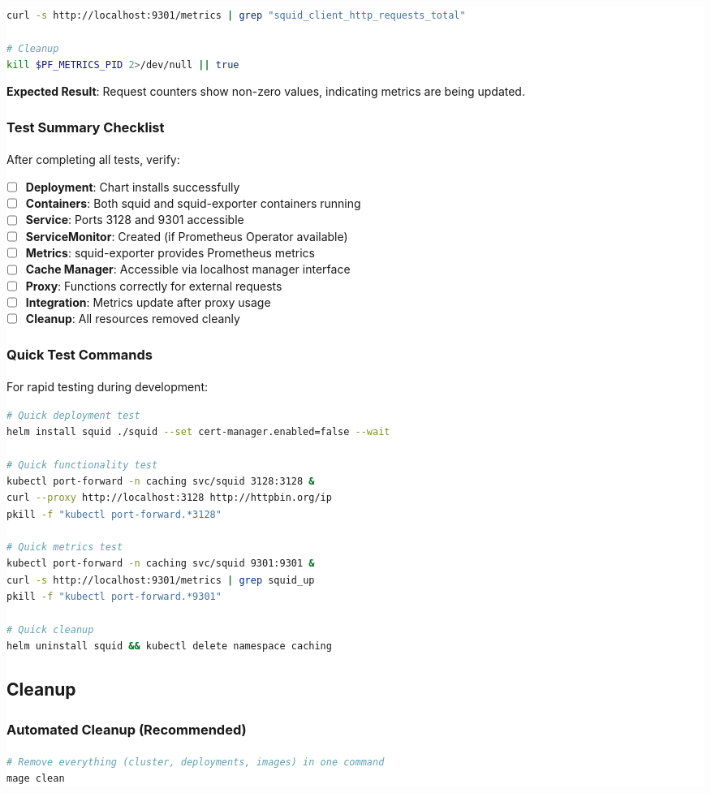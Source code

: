 ```bash
curl -s http://localhost:9301/metrics | grep "squid_client_http_requests_total"

# Cleanup
kill $PF_METRICS_PID 2>/dev/null || true
```

**Expected Result**: Request counters show non-zero values, indicating metrics are being updated.

### Test Summary Checklist

After completing all tests, verify:

- [ ] **Deployment**: Chart installs successfully
- [ ] **Containers**: Both squid and squid-exporter containers running
- [ ] **Service**: Ports 3128 and 9301 accessible
- [ ] **ServiceMonitor**: Created (if Prometheus Operator available)
- [ ] **Metrics**: squid-exporter provides Prometheus metrics
- [ ] **Cache Manager**: Accessible via localhost manager interface
- [ ] **Proxy**: Functions correctly for external requests
- [ ] **Integration**: Metrics update after proxy usage
- [ ] **Cleanup**: All resources removed cleanly

### Quick Test Commands

For rapid testing during development:

```bash
# Quick deployment test
helm install squid ./squid --set cert-manager.enabled=false --wait

# Quick functionality test
kubectl port-forward -n caching svc/squid 3128:3128 &
curl --proxy http://localhost:3128 http://httpbin.org/ip
pkill -f "kubectl port-forward.*3128"

# Quick metrics test
kubectl port-forward -n caching svc/squid 9301:9301 &
curl -s http://localhost:9301/metrics | grep squid_up
pkill -f "kubectl port-forward.*9301"

# Quick cleanup
helm uninstall squid && kubectl delete namespace caching
```

## Cleanup

### Automated Cleanup (Recommended)

```bash
# Remove everything (cluster, deployments, images) in one command
mage clean
```
